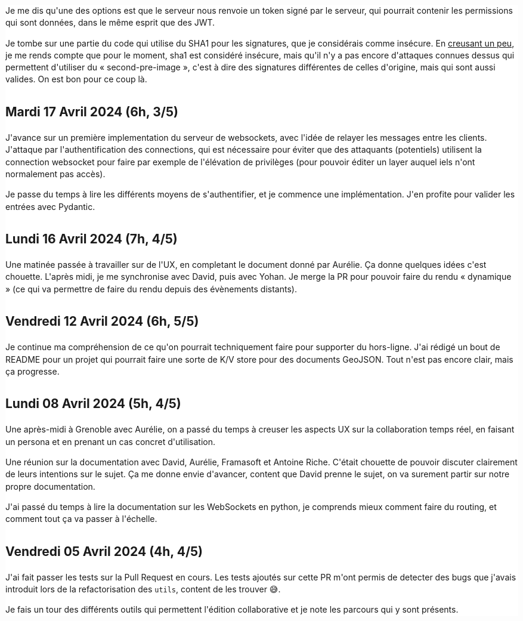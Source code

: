 Je me dis qu'une des options est que le serveur nous renvoie un token signé par le serveur, qui pourrait contenir les permissions qui sont données, dans le même esprit que des JWT.

Je tombe sur une partie du code qui utilise du SHA1 pour les signatures, que je considérais comme insécure. En [creusant un peu](https://crypto.stackexchange.com/questions/845/what-is-wrong-with-using-sha1-in-digital-signatures-why-is-a-robust-hash-functi), je me rends compte que pour le moment, sha1 est considéré insécure, mais qu'il n'y a pas encore d'attaques connues dessus qui permettent d'utiliser du « second-pre-image », c'est à dire des signatures différentes de celles d'origine, mais qui sont aussi valides. On est bon pour ce coup là.

## Mardi 17 Avril 2024 (6h, 3/5)

J'avance sur un première implementation du serveur de websockets, avec l'idée de relayer les messages entre les clients. J'attaque par l'authentification des connections, qui est nécessaire pour éviter que des attaquants (potentiels) utilisent la connection websocket pour faire par exemple de l'élévation de privilèges (pour pouvoir éditer un layer auquel iels n'ont normalement pas accès). 

Je passe du temps à lire les différents moyens de s'authentifier, et je commence une implémentation. J'en profite pour valider les entrées avec Pydantic.

## Lundi 16 Avril 2024 (7h, 4/5)

Une matinée passée à travailler sur de l'UX, en completant le document donné par Aurélie. Ça donne quelques idées c'est chouette.
L'après midi, je me synchronise avec David, puis avec Yohan. Je merge la PR pour pouvoir faire du rendu « dynamique » (ce qui va permettre de faire du rendu depuis des évènements distants).

## Vendredi 12 Avril 2024 (6h, 5/5)

Je continue ma compréhension de ce qu'on pourrait techniquement faire pour supporter du hors-ligne. J'ai rédigé un bout de README pour un projet qui pourrait faire une sorte de K/V store pour des documents GeoJSON. Tout n'est pas encore clair, mais ça progresse.

## Lundi 08 Avril 2024 (5h, 4/5)

Une après-midi à Grenoble avec Aurélie, on a passé du temps à creuser les aspects UX sur la collaboration temps réel, en faisant un persona et en prenant un cas concret d'utilisation. 

Une réunion sur la documentation avec David, Aurélie, Framasoft et Antoine Riche. C'était chouette de pouvoir discuter clairement de leurs intentions sur le sujet. Ça me donne envie d'avancer, content que David prenne le sujet, on va surement partir sur notre propre documentation.

J'ai passé du temps à lire la documentation sur les WebSockets en python, je comprends mieux comment faire du routing, et comment tout ça va passer à l'échelle.

## Vendredi 05 Avril 2024 (4h, 4/5)

J'ai fait passer les tests sur la Pull Request en cours. Les tests ajoutés sur cette PR m'ont permis de detecter des bugs que j'avais introduit lors de la refactorisation des `utils`, content de les trouver 😅.

Je fais un tour des différents outils qui permettent l'édition collaborative et je note les parcours qui y sont présents.
